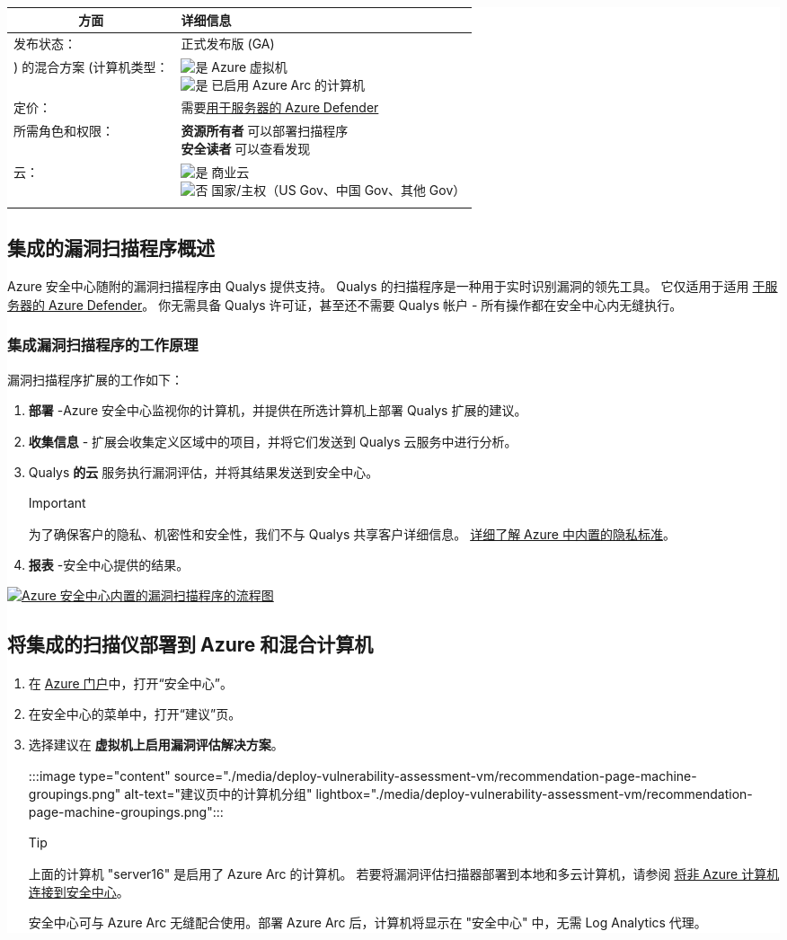 |方面|详细信息|
|----|:----|
|发布状态：|正式发布版 (GA)|
|) 的混合方案 (计算机类型：|![是](./media/icons/yes-icon.png) Azure 虚拟机<br>![是](./media/icons/yes-icon.png) 已启用 Azure Arc 的计算机|
|定价：|需要[用于服务器的 Azure Defender](defender-for-servers-introduction.md)|
|所需角色和权限：|**资源所有者** 可以部署扫描程序<br>**安全读者** 可以查看发现|
|云：|![是](./media/icons/yes-icon.png) 商业云<br>![否](./media/icons/no-icon.png) 国家/主权（US Gov、中国 Gov、其他 Gov）|
|||

## <a name="overview-of-the-integrated-vulnerability-scanner"></a>集成的漏洞扫描程序概述

Azure 安全中心随附的漏洞扫描程序由 Qualys 提供支持。 Qualys 的扫描程序是一种用于实时识别漏洞的领先工具。 它仅适用于适用 [于服务器的 Azure Defender](defender-for-servers-introduction.md)。 你无需具备 Qualys 许可证，甚至还不需要 Qualys 帐户 - 所有操作都在安全中心内无缝执行。

### <a name="how-the-integrated-vulnerability-scanner-works"></a>集成漏洞扫描程序的工作原理

漏洞扫描程序扩展的工作如下：

1. **部署** -Azure 安全中心监视你的计算机，并提供在所选计算机上部署 Qualys 扩展的建议。

1. **收集信息** - 扩展会收集定义区域中的项目，并将它们发送到 Qualys 云服务中进行分析。

1. Qualys **的云** 服务执行漏洞评估，并将其结果发送到安全中心。 

    > [!IMPORTANT]
    > 为了确保客户的隐私、机密性和安全性，我们不与 Qualys 共享客户详细信息。 [详细了解 Azure 中内置的隐私标准](https://www.microsoft.com/trust-center/privacy)。

1. **报表** -安全中心提供的结果。

[![Azure 安全中心内置的漏洞扫描程序的流程图](media/built-in-vulnerability-assessment/va-vm-flow-diagram.png)](media/built-in-vulnerability-assessment/va-vm-flow-diagram.png#lightbox)


## <a name="deploy-the-integrated-scanner-to-your-azure-and-hybrid-machines"></a>将集成的扫描仪部署到 Azure 和混合计算机

1. 在 [Azure 门户](https://azure.microsoft.com/features/azure-portal/)中，打开“安全中心”。

1. 在安全中心的菜单中，打开“建议”页。

1. 选择建议在 **虚拟机上启用漏洞评估解决方案**。

    :::image type="content" source="./media/deploy-vulnerability-assessment-vm/recommendation-page-machine-groupings.png" alt-text="建议页中的计算机分组" lightbox="./media/deploy-vulnerability-assessment-vm/recommendation-page-machine-groupings.png":::

    > [!TIP]
    > 上面的计算机 "server16" 是启用了 Azure Arc 的计算机。 若要将漏洞评估扫描器部署到本地和多云计算机，请参阅 [将非 Azure 计算机连接到安全中心](quickstart-onboard-machines.md)。
    >
    > 安全中心可与 Azure Arc 无缝配合使用。部署 Azure Arc 后，计算机将显示在 "安全中心" 中，无需 Log Analytics 代理。
